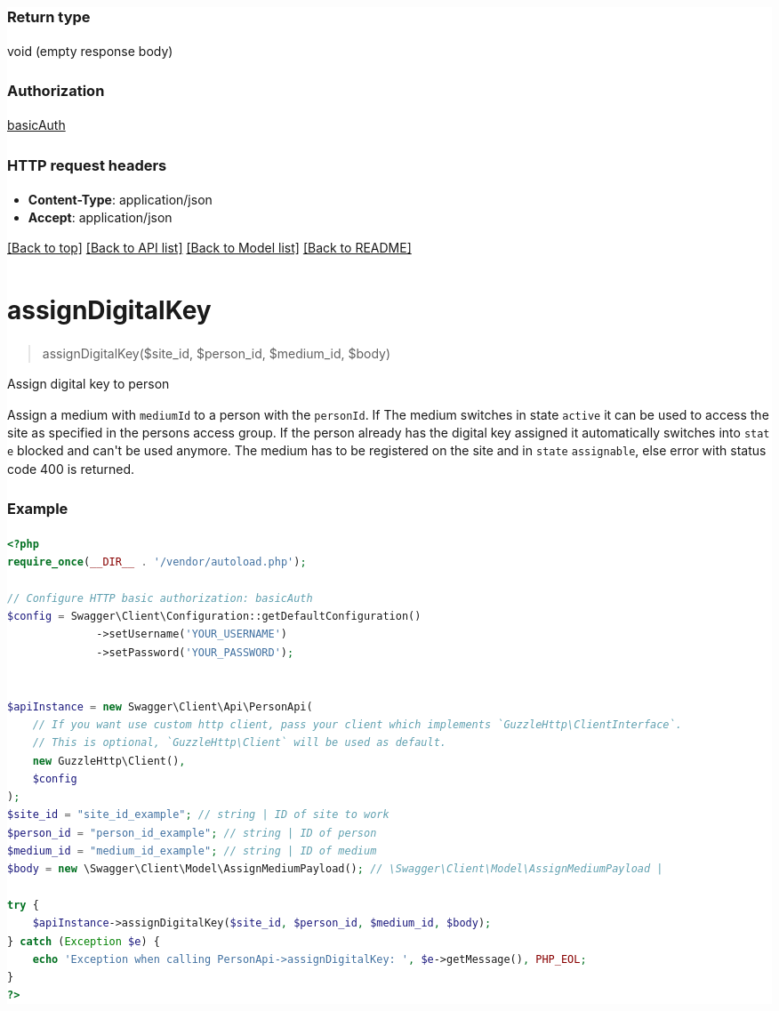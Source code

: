 ### Return type

void (empty response body)

### Authorization

[basicAuth](../../README.md#basicAuth)

### HTTP request headers

 - **Content-Type**: application/json
 - **Accept**: application/json

[[Back to top]](#) [[Back to API list]](../../README.md#documentation-for-api-endpoints) [[Back to Model list]](../../README.md#documentation-for-models) [[Back to README]](../../README.md)

# **assignDigitalKey**
> assignDigitalKey($site_id, $person_id, $medium_id, $body)

Assign digital key to person

Assign a medium with `mediumId` to a person with the `personId`. If The medium switches in state `active` it can be used to access the site as specified in the persons access group. If the person already has the digital key assigned it automatically switches into `state` blocked and can't be used anymore. The medium has to be registered on the site and in `state` `assignable`, else error with status code 400 is returned.

### Example
```php
<?php
require_once(__DIR__ . '/vendor/autoload.php');

// Configure HTTP basic authorization: basicAuth
$config = Swagger\Client\Configuration::getDefaultConfiguration()
              ->setUsername('YOUR_USERNAME')
              ->setPassword('YOUR_PASSWORD');


$apiInstance = new Swagger\Client\Api\PersonApi(
    // If you want use custom http client, pass your client which implements `GuzzleHttp\ClientInterface`.
    // This is optional, `GuzzleHttp\Client` will be used as default.
    new GuzzleHttp\Client(),
    $config
);
$site_id = "site_id_example"; // string | ID of site to work
$person_id = "person_id_example"; // string | ID of person
$medium_id = "medium_id_example"; // string | ID of medium
$body = new \Swagger\Client\Model\AssignMediumPayload(); // \Swagger\Client\Model\AssignMediumPayload | 

try {
    $apiInstance->assignDigitalKey($site_id, $person_id, $medium_id, $body);
} catch (Exception $e) {
    echo 'Exception when calling PersonApi->assignDigitalKey: ', $e->getMessage(), PHP_EOL;
}
?>
```
